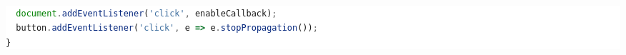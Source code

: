 ```js
  document.addEventListener('click', enableCallback);
  button.addEventListener('click', e => e.stopPropagation());
}
```
